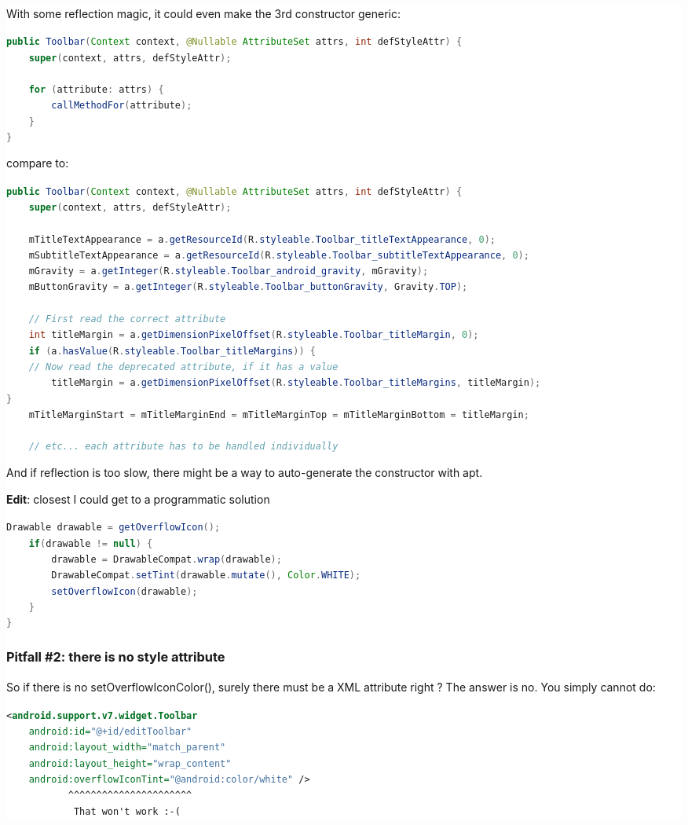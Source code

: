 With some reflection magic, it could even make the 3rd constructor generic:

```java
public Toolbar(Context context, @Nullable AttributeSet attrs, int defStyleAttr) {
    super(context, attrs, defStyleAttr);

    for (attribute: attrs) {
        callMethodFor(attribute);
    }
}
```

compare to:

```java
public Toolbar(Context context, @Nullable AttributeSet attrs, int defStyleAttr) {
    super(context, attrs, defStyleAttr);

    mTitleTextAppearance = a.getResourceId(R.styleable.Toolbar_titleTextAppearance, 0);
    mSubtitleTextAppearance = a.getResourceId(R.styleable.Toolbar_subtitleTextAppearance, 0);
    mGravity = a.getInteger(R.styleable.Toolbar_android_gravity, mGravity);
    mButtonGravity = a.getInteger(R.styleable.Toolbar_buttonGravity, Gravity.TOP);

    // First read the correct attribute
    int titleMargin = a.getDimensionPixelOffset(R.styleable.Toolbar_titleMargin, 0);
    if (a.hasValue(R.styleable.Toolbar_titleMargins)) {
    // Now read the deprecated attribute, if it has a value
        titleMargin = a.getDimensionPixelOffset(R.styleable.Toolbar_titleMargins, titleMargin);
}
    mTitleMarginStart = mTitleMarginEnd = mTitleMarginTop = mTitleMarginBottom = titleMargin;

    // etc... each attribute has to be handled individually
```

And if reflection is too slow, there might be a way to auto-generate the constructor with apt.

**Edit**: closest I could get to a programmatic solution

```java
Drawable drawable = getOverflowIcon();
    if(drawable != null) {
        drawable = DrawableCompat.wrap(drawable);
        DrawableCompat.setTint(drawable.mutate(), Color.WHITE);
        setOverflowIcon(drawable);
    }
}
```

### Pitfall #2: there is no style attribute

So if there is no setOverflowIconColor(), surely there must be a XML attribute right ? The answer is no. You simply cannot do:

```xml
<android.support.v7.widget.Toolbar
    android:id="@+id/editToolbar"
    android:layout_width="match_parent"
    android:layout_height="wrap_content"
    android:overflowIconTint="@android:color/white" />  
           ^^^^^^^^^^^^^^^^^^^^^^
            That won't work :-(
```
